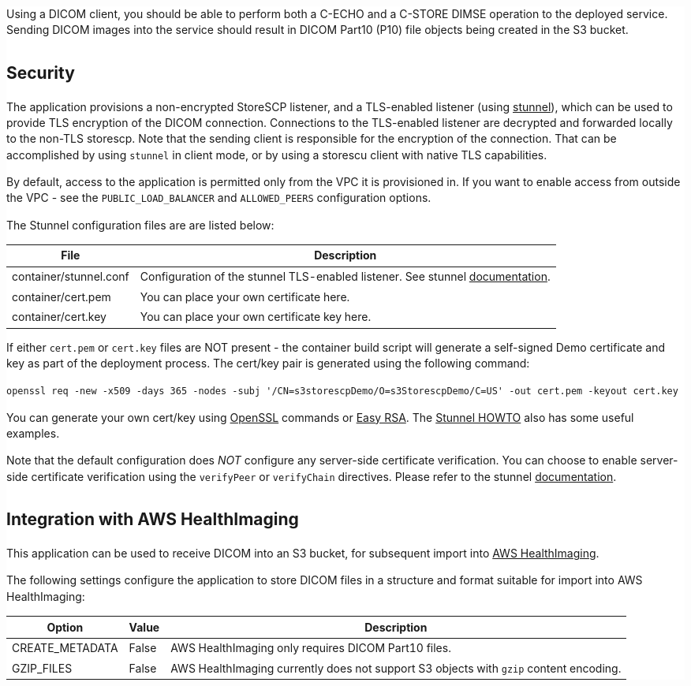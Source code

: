 Using a DICOM client, you should be able to perform both a C-ECHO and a C-STORE DIMSE operation to the deployed service. Sending DICOM images into the service should result in DICOM Part10 (P10) file objects being created in the S3 bucket.

## Security

The application provisions a non-encrypted StoreSCP listener, and a TLS-enabled listener (using [stunnel](https://www.stunnel.org/)), which can be used to provide TLS encryption of the DICOM connection. Connections to the TLS-enabled listener are decrypted and forwarded locally to the non-TLS storescp. Note that the sending client is responsible for the encryption of the connection. That can be accomplished by using `stunnel` in client mode, or by using a storescu client with native TLS capabilities.

By default, access to the application is permitted only from the VPC it is provisioned in. If you want to enable access from outside the VPC - see the `PUBLIC_LOAD_BALANCER` and `ALLOWED_PEERS` configuration options.

The Stunnel configuration files are are listed below:

|File|Description|
|----|-----------|
|container/stunnel.conf| Configuration of the stunnel TLS-enabled listener. See stunnel [documentation](https://www.stunnel.org/static/stunnel.html).|
|container/cert.pem|You can place your own certificate here. |
|container/cert.key|You can place your own certificate key here.|

If either `cert.pem` or `cert.key` files are NOT present - the container build script will generate a self-signed Demo certificate and key as part of the deployment process. The cert/key pair is generated using the following command:

`openssl req -new -x509 -days 365 -nodes -subj '/CN=s3storescpDemo/O=s3StorescpDemo/C=US' -out cert.pem -keyout cert.key`

You can generate your own cert/key using [OpenSSL](https://www.openssl.org/) commands or [Easy RSA](https://easy-rsa.readthedocs.io/en/latest/). The [Stunnel HOWTO](https://www.stunnel.org/howto.html) also has some useful examples.

Note that the default configuration does *NOT* configure any server-side certificate verification. You can choose to enable server-side certificate verification using the `verifyPeer` or `verifyChain` directives. Please refer to the stunnel [documentation](https://www.stunnel.org/static/stunnel.html).

## Integration with AWS HealthImaging

This application can be used to receive DICOM into an S3 bucket, for subsequent import into [AWS HealthImaging](https://aws.amazon.com/healthimaging/).

The following settings configure the application to store DICOM files in a structure and format suitable for import into AWS HealthImaging:

|Option| Value | Description |
|------|-------|-------------|
|CREATE_METADATA | False | AWS HealthImaging only requires DICOM Part10 files. |
|GZIP_FILES | False | AWS HealthImaging currently does not support S3 objects with `gzip` content encoding. |
